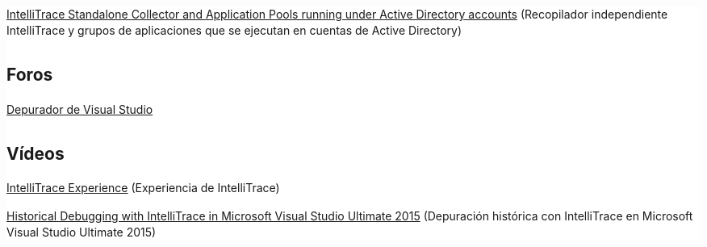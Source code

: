 [IntelliTrace Standalone Collector and Application Pools running under Active Directory accounts](https://devblogs.microsoft.com/devops/intellitrace-standalone-collector-and-application-pools-running-under-active-directory-accounts/) (Recopilador independiente IntelliTrace y grupos de aplicaciones que se ejecutan en cuentas de Active Directory)

## <a name="forums"></a>Foros

[Depurador de Visual Studio](https://social.msdn.microsoft.com/Forums/en-US/home)

## <a name="videos"></a>Vídeos

[IntelliTrace Experience](https://channel9.msdn.com/Series/Visual-Studio-2015-Enterprise-Videos/IntelliTrace-Experience) (Experiencia de IntelliTrace)

[Historical Debugging with IntelliTrace in Microsoft Visual Studio Ultimate 2015](https://channel9.msdn.com/events/Ignite/2015/BRK3716) (Depuración histórica con IntelliTrace en Microsoft Visual Studio Ultimate 2015)
